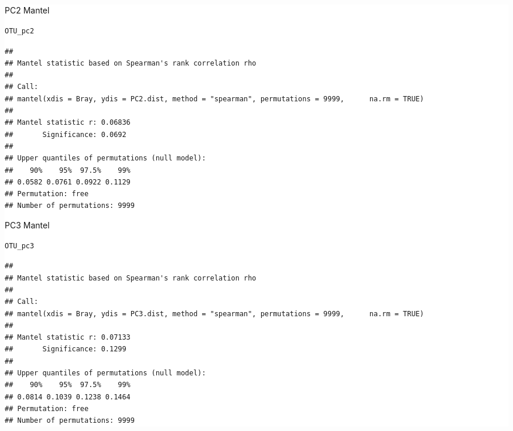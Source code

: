 PC2 Mantel

``` r
OTU_pc2
```

    ## 
    ## Mantel statistic based on Spearman's rank correlation rho 
    ## 
    ## Call:
    ## mantel(xdis = Bray, ydis = PC2.dist, method = "spearman", permutations = 9999,      na.rm = TRUE) 
    ## 
    ## Mantel statistic r: 0.06836 
    ##       Significance: 0.0692 
    ## 
    ## Upper quantiles of permutations (null model):
    ##    90%    95%  97.5%    99% 
    ## 0.0582 0.0761 0.0922 0.1129 
    ## Permutation: free
    ## Number of permutations: 9999

PC3 Mantel

``` r
OTU_pc3
```

    ## 
    ## Mantel statistic based on Spearman's rank correlation rho 
    ## 
    ## Call:
    ## mantel(xdis = Bray, ydis = PC3.dist, method = "spearman", permutations = 9999,      na.rm = TRUE) 
    ## 
    ## Mantel statistic r: 0.07133 
    ##       Significance: 0.1299 
    ## 
    ## Upper quantiles of permutations (null model):
    ##    90%    95%  97.5%    99% 
    ## 0.0814 0.1039 0.1238 0.1464 
    ## Permutation: free
    ## Number of permutations: 9999